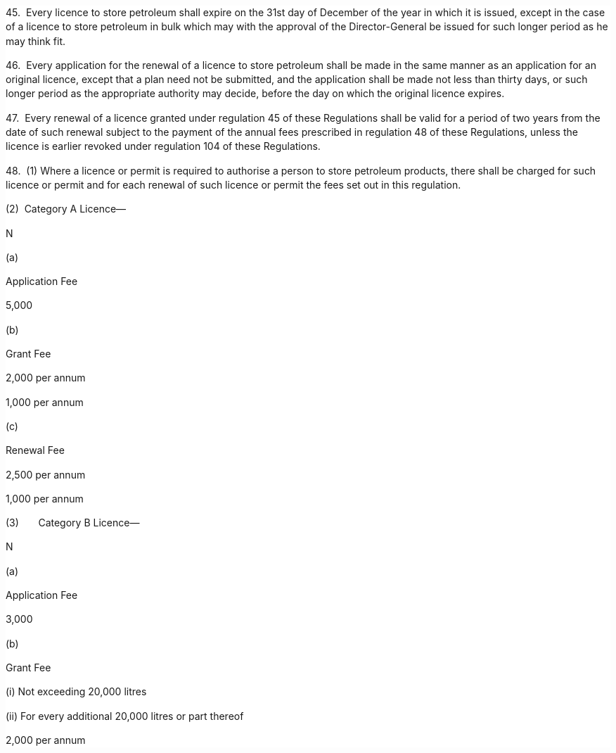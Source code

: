 45.  Every licence to store petroleum shall expire on the 31st day of December of the year in which it is issued, except in the case of a licence to store petroleum in bulk which may with the approval of the Director-General be issued for such longer period as he may think fit.

46.  Every application for the renewal of a licence to store petroleum shall be made in the same manner as an application for an original licence, except that a plan need not be submitted, and the application shall be made not less than thirty days, or such longer period as the appropriate authority may decide, before the day on which the original licence expires.

47.  Every renewal of a licence granted under regulation 45 of these Regulations shall be valid for a period of two years from the date of such renewal subject to the payment of the annual fees prescribed in regulation 48 of these Regulations, unless the licence is earlier revoked under regulation 104 of these Regulations.

48.  (1) Where a licence or permit is required to authorise a person to store petroleum products, there shall be charged for such licence or permit and for each renewal of such licence or permit the fees set out in this regulation.

(2)  Category A Licence—

N

(a)

Application Fee

5,000

(b)

Grant Fee

2,000 per annum

1,000 per annum

(c)

Renewal Fee

2,500 per annum

1,000 per annum

(3)       Category B Licence—

N

(a)

Application Fee

3,000

(b)

Grant Fee

(i) Not exceeding 20,000 litres

(ii) For every additional 20,000 litres or part thereof

2,000 per annum
